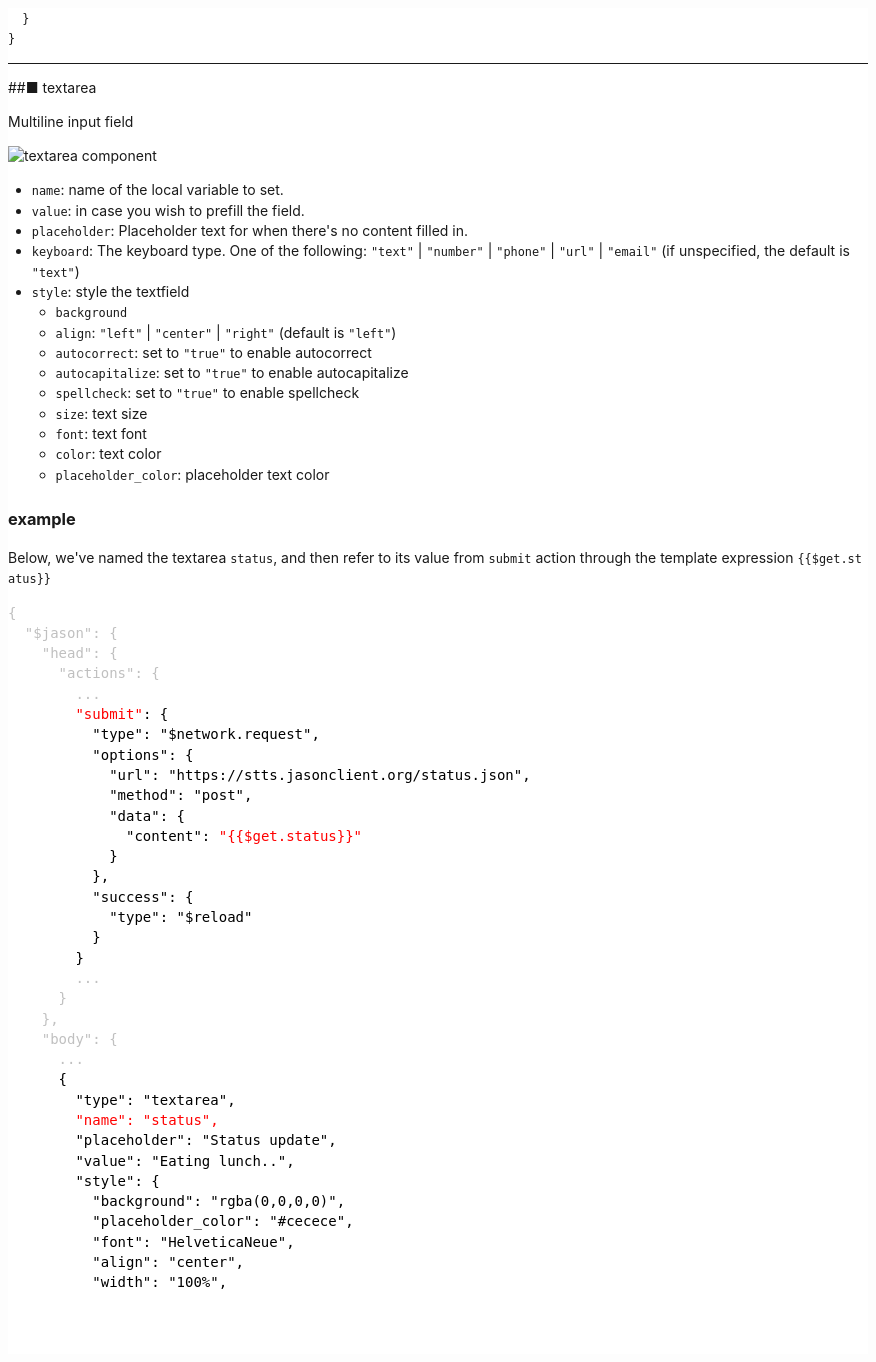       }
    }

---

##■ textarea

Multiline input field

![textarea component](images/components_textarea.jpeg)

  - `name`: name of the local variable to set.
  - `value`: in case you wish to prefill the field.
  - `placeholder`: Placeholder text for when there's no content filled in.
  - `keyboard`: The keyboard type. One of the following: `"text"` | `"number"` | `"phone"` | `"url"` | `"email"` (if unspecified, the default is `"text"`)
  - `style`: style the textfield
    - `background`
    - `align`: `"left"` | `"center"` | `"right"` (default is `"left"`)
    - `autocorrect`: set to `"true"` to enable autocorrect
    - `autocapitalize`: set to `"true"` to enable autocapitalize
    - `spellcheck`: set to `"true"` to enable spellcheck
    - `size`: text size
    - `font`: text font
    - `color`: text color
    - `placeholder_color`: placeholder text color

### example
Below, we've named the textarea `status`, and then refer to its value from `submit` action through the template expression `{{$get.status}}`

<pre><span style='color:silver;'>{
  "$jason": {
    "head": {
      "actions": {
        ...
        <span style='color:#ff0000'>"submit"</span><span style='color:black'>: {
          "type": "$network.request",
          "options": {
            "url": "https://stts.jasonclient.org/status.json",
            "method": "post",
            "data": {
              "content": <span style='color:#ff0000;'>"{{$get.status}}"</span>
            }
          },
          "success": {
            "type": "$reload"
          }
        }</span>
        ...
      }
    },
    "body": {
      ...
      <span style='color:black'>{
        "type": "textarea",
        <span style='color:#ff0000;'>"name": "status",</span>
        "placeholder": "Status update",
        "value": "Eating lunch..",
        "style": {
          "background": "rgba(0,0,0,0)",
          "placeholder_color": "#cecece",
          "font": "HelveticaNeue",
          "align": "center",
          "width": "100%",